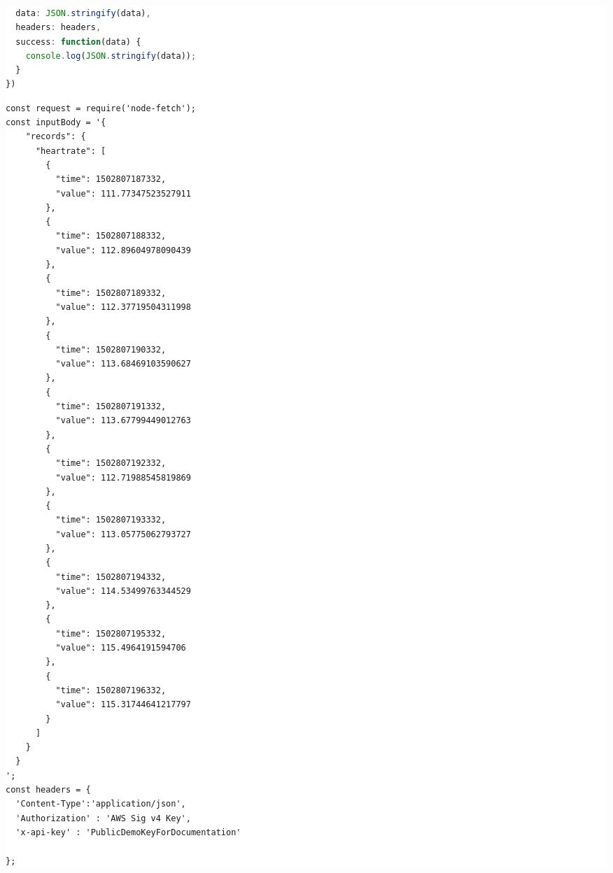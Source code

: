 ```javascript
  data: JSON.stringify(data),
  headers: headers,
  success: function(data) {
    console.log(JSON.stringify(data));
  }
})
```

```javascript--nodejs
const request = require('node-fetch');
const inputBody = '{
    "records": {
      "heartrate": [
        {
          "time": 1502807187332,
          "value": 111.77347523527911
        },
        {
          "time": 1502807188332,
          "value": 112.89604978090439
        },
        {
          "time": 1502807189332,
          "value": 112.37719504311998
        },
        {
          "time": 1502807190332,
          "value": 113.68469103590627
        },
        {
          "time": 1502807191332,
          "value": 113.67799449012763
        },
        {
          "time": 1502807192332,
          "value": 112.71988545819869
        },
        {
          "time": 1502807193332,
          "value": 113.05775062793727
        },
        {
          "time": 1502807194332,
          "value": 114.53499763344529
        },
        {
          "time": 1502807195332,
          "value": 115.4964191594706
        },
        {
          "time": 1502807196332,
          "value": 115.31744641217797
        }
      ]
    }
  }
';
const headers = {
  'Content-Type':'application/json',
  'Authorization' : 'AWS Sig v4 Key',
  'x-api-key' : 'PublicDemoKeyForDocumentation'

};

```